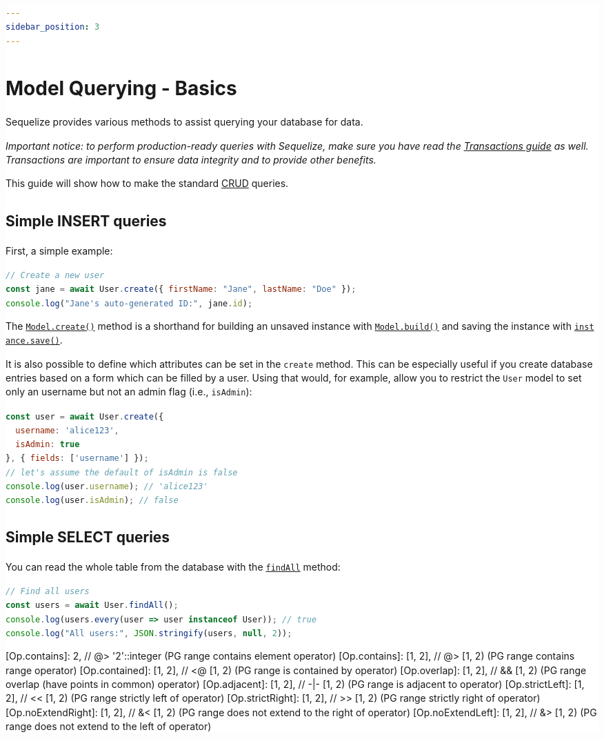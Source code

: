 ```yaml
---
sidebar_position: 3
---
```


# Model Querying - Basics

Sequelize provides various methods to assist querying your database for data.

*Important notice: to perform production-ready queries with Sequelize, make sure you have read the [Transactions guide](../other-topics/transactions.md) as well. Transactions are important to ensure data integrity and to provide other benefits.*

This guide will show how to make the standard [CRUD](https://en.wikipedia.org/wiki/Create,_read,_update_and_delete) queries.

## Simple INSERT queries

First, a simple example:

```js
// Create a new user
const jane = await User.create({ firstName: "Jane", lastName: "Doe" });
console.log("Jane's auto-generated ID:", jane.id);
```

The [`Model.create()`](pathname:///api/v6/class/src/model.js~Model.html#static-method-create) method is a shorthand for building an unsaved instance with [`Model.build()`](pathname:///api/v6/class/src/model.js~Model.html#static-method-build) and saving the instance with [`instance.save()`](pathname:///api/v6/class/src/model.js~Model.html#instance-method-save).

It is also possible to define which attributes can be set in the `create` method. This can be especially useful if you create database entries based on a form which can be filled by a user. Using that would, for example, allow you to restrict the `User` model to set only an username but not an admin flag (i.e., `isAdmin`):

```js
const user = await User.create({
  username: 'alice123',
  isAdmin: true
}, { fields: ['username'] });
// let's assume the default of isAdmin is false
console.log(user.username); // 'alice123'
console.log(user.isAdmin); // false
```

## Simple SELECT queries

You can read the whole table from the database with the [`findAll`](pathname:///api/v6/class/src/model.js~Model.html#static-method-findAll) method:

```js
// Find all users
const users = await User.findAll();
console.log(users.every(user => user instanceof User)); // true
console.log("All users:", JSON.stringify(users, null, 2));
```


[Op.contains]: 2,            // @> '2'::integer  (PG range contains element operator)
[Op.contains]: [1, 2],       // @> [1, 2)        (PG range contains range operator)
[Op.contained]: [1, 2],      // <@ [1, 2)        (PG range is contained by operator)
[Op.overlap]: [1, 2],        // && [1, 2)        (PG range overlap (have points in common) operator)
[Op.adjacent]: [1, 2],       // -|- [1, 2)       (PG range is adjacent to operator)
[Op.strictLeft]: [1, 2],     // << [1, 2)        (PG range strictly left of operator)
[Op.strictRight]: [1, 2],    // >> [1, 2)        (PG range strictly right of operator)
[Op.noExtendRight]: [1, 2],  // &< [1, 2)        (PG range does not extend to the right of operator)
[Op.noExtendLeft]: [1, 2],   // &> [1, 2)        (PG range does not extend to the left of operator)